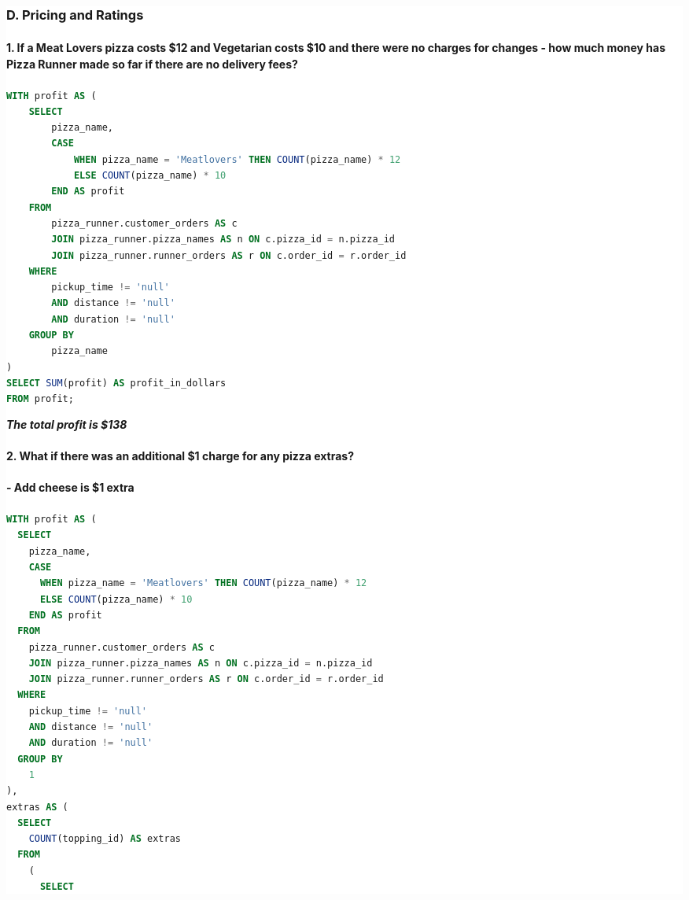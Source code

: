 
### D. Pricing and Ratings

#### 1. If a Meat Lovers pizza costs $12 and Vegetarian costs $10 and there were no charges for changes - how much money has Pizza Runner made so far if there are no delivery fees?


````sql
WITH profit AS (
    SELECT
        pizza_name,
        CASE
            WHEN pizza_name = 'Meatlovers' THEN COUNT(pizza_name) * 12
            ELSE COUNT(pizza_name) * 10
        END AS profit
    FROM
        pizza_runner.customer_orders AS c
        JOIN pizza_runner.pizza_names AS n ON c.pizza_id = n.pizza_id
        JOIN pizza_runner.runner_orders AS r ON c.order_id = r.order_id
    WHERE
        pickup_time != 'null'
        AND distance != 'null'
        AND duration != 'null'
    GROUP BY
        pizza_name
)
SELECT SUM(profit) AS profit_in_dollars
FROM profit;

````


***The total profit is $138***

#### 2. What if there was an additional $1 charge for any pizza extras?

#### - Add cheese is $1 extra

````sql
WITH profit AS (
  SELECT
    pizza_name,
    CASE
      WHEN pizza_name = 'Meatlovers' THEN COUNT(pizza_name) * 12
      ELSE COUNT(pizza_name) * 10
    END AS profit
  FROM
    pizza_runner.customer_orders AS c
    JOIN pizza_runner.pizza_names AS n ON c.pizza_id = n.pizza_id
    JOIN pizza_runner.runner_orders AS r ON c.order_id = r.order_id
  WHERE
    pickup_time != 'null'
    AND distance != 'null'
    AND duration != 'null'
  GROUP BY
    1
),
extras AS (
  SELECT
    COUNT(topping_id) AS extras
  FROM
    (
      SELECT
````